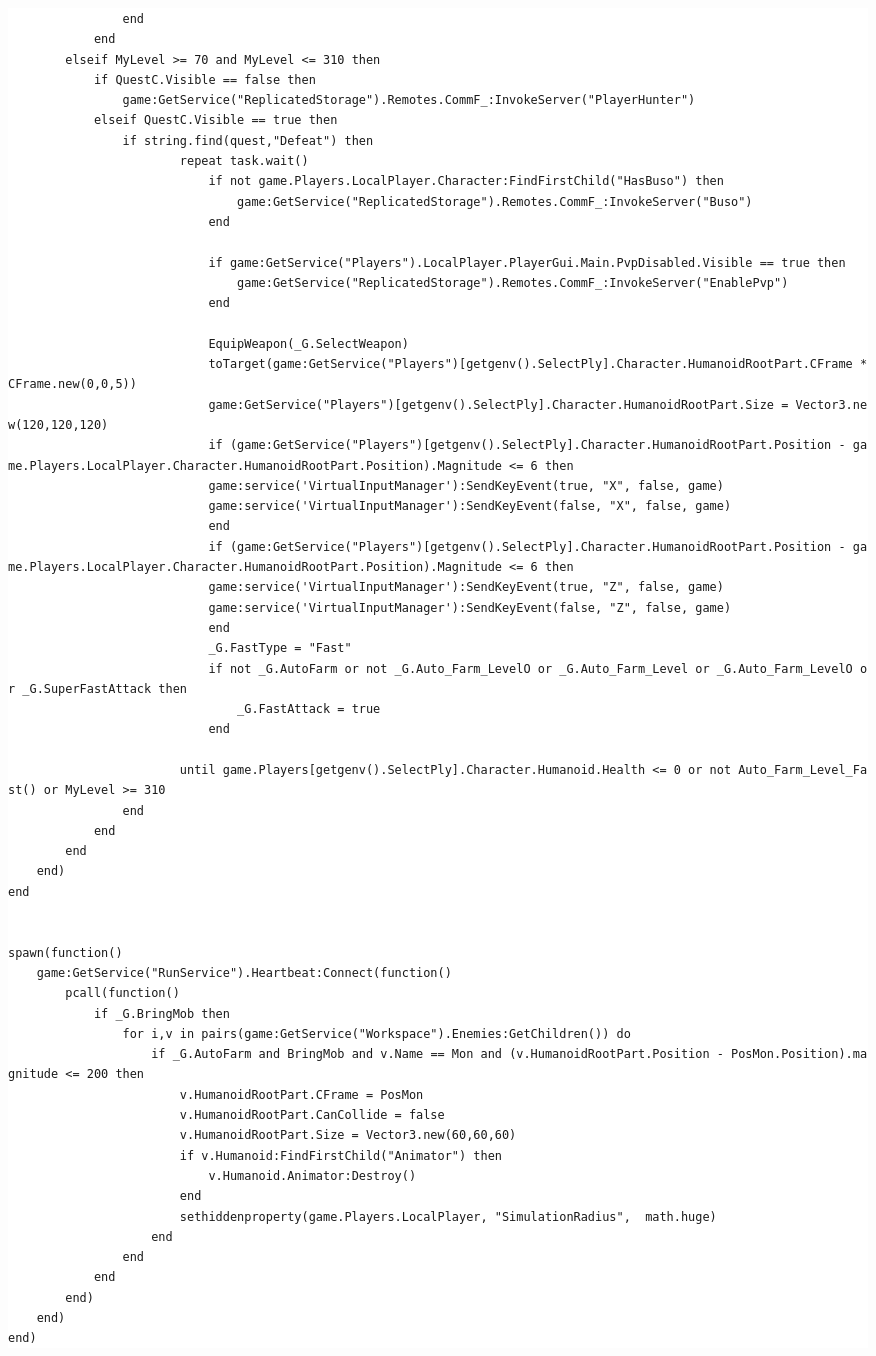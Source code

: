 					end
				end
			elseif MyLevel >= 70 and MyLevel <= 310 then 
				if QuestC.Visible == false then
					game:GetService("ReplicatedStorage").Remotes.CommF_:InvokeServer("PlayerHunter")
				elseif QuestC.Visible == true then
					if string.find(quest,"Defeat") then
							repeat task.wait()
								if not game.Players.LocalPlayer.Character:FindFirstChild("HasBuso") then
									game:GetService("ReplicatedStorage").Remotes.CommF_:InvokeServer("Buso")
								end

								if game:GetService("Players").LocalPlayer.PlayerGui.Main.PvpDisabled.Visible == true then
									game:GetService("ReplicatedStorage").Remotes.CommF_:InvokeServer("EnablePvp")
								end

								EquipWeapon(_G.SelectWeapon)
								toTarget(game:GetService("Players")[getgenv().SelectPly].Character.HumanoidRootPart.CFrame * CFrame.new(0,0,5))
								game:GetService("Players")[getgenv().SelectPly].Character.HumanoidRootPart.Size = Vector3.new(120,120,120)
								if (game:GetService("Players")[getgenv().SelectPly].Character.HumanoidRootPart.Position - game.Players.LocalPlayer.Character.HumanoidRootPart.Position).Magnitude <= 6 then
								game:service('VirtualInputManager'):SendKeyEvent(true, "X", false, game)
								game:service('VirtualInputManager'):SendKeyEvent(false, "X", false, game)
								end
								if (game:GetService("Players")[getgenv().SelectPly].Character.HumanoidRootPart.Position - game.Players.LocalPlayer.Character.HumanoidRootPart.Position).Magnitude <= 6 then
								game:service('VirtualInputManager'):SendKeyEvent(true, "Z", false, game)
								game:service('VirtualInputManager'):SendKeyEvent(false, "Z", false, game)
								end
								_G.FastType = "Fast"
								if not _G.AutoFarm or not _G.Auto_Farm_LevelO or _G.Auto_Farm_Level or _G.Auto_Farm_LevelO or _G.SuperFastAttack then
									_G.FastAttack = true
								end

							until game.Players[getgenv().SelectPly].Character.Humanoid.Health <= 0 or not Auto_Farm_Level_Fast() or MyLevel >= 310
					end
				end
			end
		end)
	end


	spawn(function()
		game:GetService("RunService").Heartbeat:Connect(function()
			pcall(function()
				if _G.BringMob then  
					for i,v in pairs(game:GetService("Workspace").Enemies:GetChildren()) do
						if _G.AutoFarm and BringMob and v.Name == Mon and (v.HumanoidRootPart.Position - PosMon.Position).magnitude <= 200 then
							v.HumanoidRootPart.CFrame = PosMon
							v.HumanoidRootPart.CanCollide = false
							v.HumanoidRootPart.Size = Vector3.new(60,60,60)
							if v.Humanoid:FindFirstChild("Animator") then
								v.Humanoid.Animator:Destroy()
							end
							sethiddenproperty(game.Players.LocalPlayer, "SimulationRadius",  math.huge)
						end
					end
				end
			end)
		end) 
	end)